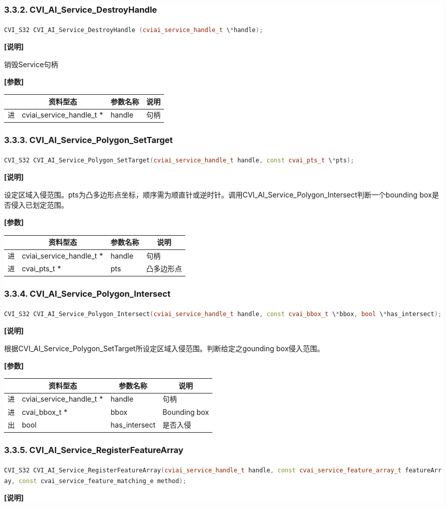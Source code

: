 ### 3.3.2. CVI_AI_Service_DestroyHandle
```C++
CVI_S32 CVI_AI_Service_DestroyHandle (cviai_service_handle_t \*handle);
```
**[说明]**

销毁Service句柄

**[参数]**

|    | 资料型态                  | 参数名称 | 说明 |
|----|---------------------------|----------|------|
| 进 | cviai_service_handle_t \* | handle   | 句柄 |

### 3.3.3. CVI_AI_Service_Polygon_SetTarget
```C++
CVI_S32 CVI_AI_Service_Polygon_SetTarget(cviai_service_handle_t handle, const cvai_pts_t \*pts);
```
**[说明]**

设定区域入侵范围。pts为凸多边形点坐标，顺序需为顺直针或逆时针。调用CVI_AI_Service_Polygon_Intersect判断一个bounding box是否侵入已划定范围。

**[参数]**

|    | 资料型态                  | 参数名称 | 说明       |
|----|---------------------------|----------|------------|
| 进 | cviai_service_handle_t \* | handle   | 句柄       |
| 进 | cvai_pts_t \*             | pts      | 凸多边形点 |

### 3.3.4. CVI_AI_Service_Polygon_Intersect
```C++
CVI_S32 CVI_AI_Service_Polygon_Intersect(cviai_service_handle_t handle, const cvai_bbox_t \*bbox, bool \*has_intersect);
```
**[说明]**

根据CVI_AI_Service_Polygon_SetTarget所设定区域入侵范围。判断给定之gounding box侵入范围。

**[参数]**

|    | 资料型态                  | 参数名称      | 说明         |
|----|---------------------------|---------------|--------------|
| 进 | cviai_service_handle_t \* | handle        | 句柄         |
| 进 | cvai_bbox_t \*            | bbox          | Bounding box |
| 出 | bool                      | has_intersect | 是否入侵     |

### 3.3.5. CVI_AI_Service_RegisterFeatureArray
```C++
CVI_S32 CVI_AI_Service_RegisterFeatureArray(cviai_service_handle_t handle, const cvai_service_feature_array_t featureArray, const cvai_service_feature_matching_e method);
```
**[说明]**

